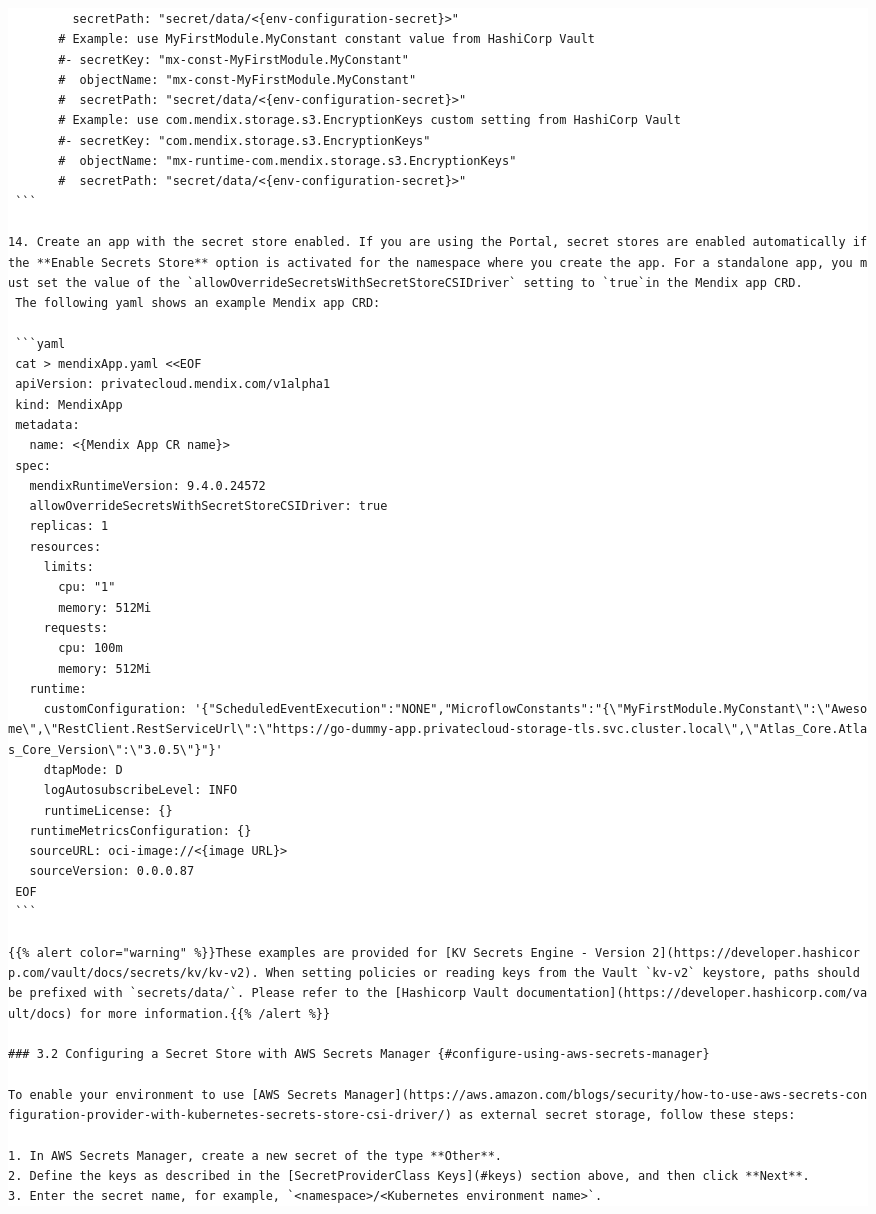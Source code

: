    ```
            secretPath: "secret/data/<{env-configuration-secret}>"
          # Example: use MyFirstModule.MyConstant constant value from HashiCorp Vault
          #- secretKey: "mx-const-MyFirstModule.MyConstant"
          #  objectName: "mx-const-MyFirstModule.MyConstant"
          #  secretPath: "secret/data/<{env-configuration-secret}>"
          # Example: use com.mendix.storage.s3.EncryptionKeys custom setting from HashiCorp Vault
          #- secretKey: "com.mendix.storage.s3.EncryptionKeys"
          #  objectName: "mx-runtime-com.mendix.storage.s3.EncryptionKeys"
          #  secretPath: "secret/data/<{env-configuration-secret}>"
    ```

14. Create an app with the secret store enabled. If you are using the Portal, secret stores are enabled automatically if the **Enable Secrets Store** option is activated for the namespace where you create the app. For a standalone app, you must set the value of the `allowOverrideSecretsWithSecretStoreCSIDriver` setting to `true`in the Mendix app CRD.
    The following yaml shows an example Mendix app CRD:

    ```yaml
    cat > mendixApp.yaml <<EOF
    apiVersion: privatecloud.mendix.com/v1alpha1
    kind: MendixApp
    metadata:
      name: <{Mendix App CR name}>
    spec:
      mendixRuntimeVersion: 9.4.0.24572
      allowOverrideSecretsWithSecretStoreCSIDriver: true
      replicas: 1
      resources:
        limits:
          cpu: "1"
          memory: 512Mi
        requests:
          cpu: 100m
          memory: 512Mi
      runtime:
        customConfiguration: '{"ScheduledEventExecution":"NONE","MicroflowConstants":"{\"MyFirstModule.MyConstant\":\"Awesome\",\"RestClient.RestServiceUrl\":\"https://go-dummy-app.privatecloud-storage-tls.svc.cluster.local\",\"Atlas_Core.Atlas_Core_Version\":\"3.0.5\"}"}'
        dtapMode: D
        logAutosubscribeLevel: INFO
        runtimeLicense: {}
      runtimeMetricsConfiguration: {}
      sourceURL: oci-image://<{image URL}>
      sourceVersion: 0.0.0.87
    EOF
    ```

{{% alert color="warning" %}}These examples are provided for [KV Secrets Engine - Version 2](https://developer.hashicorp.com/vault/docs/secrets/kv/kv-v2). When setting policies or reading keys from the Vault `kv-v2` keystore, paths should be prefixed with `secrets/data/`. Please refer to the [Hashicorp Vault documentation](https://developer.hashicorp.com/vault/docs) for more information.{{% /alert %}}

### 3.2 Configuring a Secret Store with AWS Secrets Manager {#configure-using-aws-secrets-manager}

To enable your environment to use [AWS Secrets Manager](https://aws.amazon.com/blogs/security/how-to-use-aws-secrets-configuration-provider-with-kubernetes-secrets-store-csi-driver/) as external secret storage, follow these steps:

1. In AWS Secrets Manager, create a new secret of the type **Other**.
2. Define the keys as described in the [SecretProviderClass Keys](#keys) section above, and then click **Next**.
3. Enter the secret name, for example, `<namespace>/<Kubernetes environment name>`.
   ```